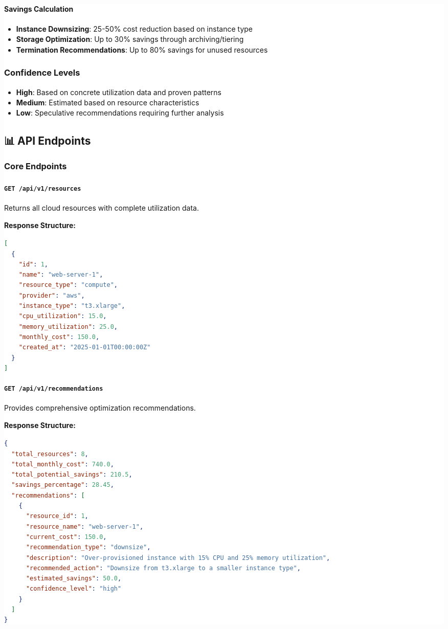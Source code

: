 #### Savings Calculation
- **Instance Downsizing**: 25-50% cost reduction based on instance type
- **Storage Optimization**: Up to 30% savings through archiving/tiering
- **Termination Recommendations**: Up to 80% savings for unused resources

### Confidence Levels
- **High**: Based on concrete utilization data and proven patterns
- **Medium**: Estimated based on resource characteristics
- **Low**: Speculative recommendations requiring further analysis

## 📊 API Endpoints

### Core Endpoints

#### `GET /api/v1/resources`
Returns all cloud resources with complete utilization data.

**Response Structure:**
```json
[
  {
    "id": 1,
    "name": "web-server-1",
    "resource_type": "compute",
    "provider": "aws",
    "instance_type": "t3.xlarge",
    "cpu_utilization": 15.0,
    "memory_utilization": 25.0,
    "monthly_cost": 150.0,
    "created_at": "2025-01-01T00:00:00Z"
  }
]
```

#### `GET /api/v1/recommendations`
Provides comprehensive optimization recommendations.

**Response Structure:**
```json
{
  "total_resources": 8,
  "total_monthly_cost": 740.0,
  "total_potential_savings": 210.5,
  "savings_percentage": 28.45,
  "recommendations": [
    {
      "resource_id": 1,
      "resource_name": "web-server-1",
      "current_cost": 150.0,
      "recommendation_type": "downsize",
      "description": "Over-provisioned instance with 15% CPU and 25% memory utilization",
      "recommended_action": "Downsize from t3.xlarge to a smaller instance type",
      "estimated_savings": 50.0,
      "confidence_level": "high"
    }
  ]
}
```
